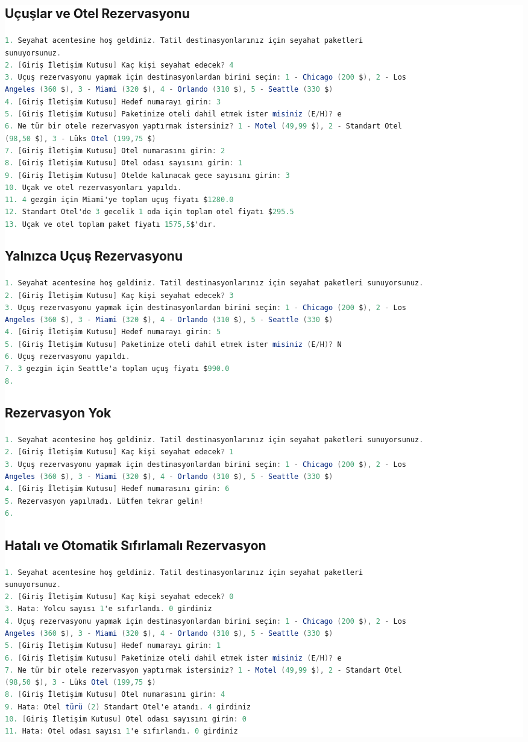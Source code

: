 ## Uçuşlar ve Otel Rezervasyonu
````c#
1. Seyahat acentesine hoş geldiniz. Tatil destinasyonlarınız için seyahat paketleri
sunuyorsunuz.
2. [Giriş İletişim Kutusu] Kaç kişi seyahat edecek? 4
3. Uçuş rezervasyonu yapmak için destinasyonlardan birini seçin: 1 - Chicago (200 $), 2 - Los
Angeles (360 $), 3 - Miami (320 $), 4 - Orlando (310 $), 5 - Seattle (330 $)
4. [Giriş İletişim Kutusu] Hedef numarayı girin: 3
5. [Giriş İletişim Kutusu] Paketinize oteli dahil etmek ister misiniz (E/H)? e
6. Ne tür bir otele rezervasyon yaptırmak istersiniz? 1 - Motel (49,99 $), 2 - Standart Otel
(98,50 $), 3 - Lüks Otel (199,75 $)
7. [Giriş İletişim Kutusu] Otel numarasını girin: 2
8. [Giriş İletişim Kutusu] Otel odası sayısını girin: 1
9. [Giriş İletişim Kutusu] Otelde kalınacak gece sayısını girin: 3
10. Uçak ve otel rezervasyonları yapıldı.
11. 4 gezgin için Miami'ye toplam uçuş fiyatı $1280.0
12. Standart Otel'de 3 gecelik 1 oda için toplam otel fiyatı $295.5
13. Uçak ve otel toplam paket fiyatı 1575,5$'dır.
````

## Yalnızca Uçuş Rezervasyonu

````c#
1. Seyahat acentesine hoş geldiniz. Tatil destinasyonlarınız için seyahat paketleri sunuyorsunuz.
2. [Giriş İletişim Kutusu] Kaç kişi seyahat edecek? 3
3. Uçuş rezervasyonu yapmak için destinasyonlardan birini seçin: 1 - Chicago (200 $), 2 - Los
Angeles (360 $), 3 - Miami (320 $), 4 - Orlando (310 $), 5 - Seattle (330 $)
4. [Giriş İletişim Kutusu] Hedef numarayı girin: 5
5. [Giriş İletişim Kutusu] Paketinize oteli dahil etmek ister misiniz (E/H)? N
6. Uçuş rezervasyonu yapıldı.
7. 3 gezgin için Seattle'a toplam uçuş fiyatı $990.0
8.
````

## Rezervasyon Yok

````c#
1. Seyahat acentesine hoş geldiniz. Tatil destinasyonlarınız için seyahat paketleri sunuyorsunuz.
2. [Giriş İletişim Kutusu] Kaç kişi seyahat edecek? 1
3. Uçuş rezervasyonu yapmak için destinasyonlardan birini seçin: 1 - Chicago (200 $), 2 - Los
Angeles (360 $), 3 - Miami (320 $), 4 - Orlando (310 $), 5 - Seattle (330 $)
4. [Giriş İletişim Kutusu] Hedef numarasını girin: 6
5. Rezervasyon yapılmadı. Lütfen tekrar gelin!
6.
````

## Hatalı ve Otomatik Sıfırlamalı Rezervasyon

````c#
1. Seyahat acentesine hoş geldiniz. Tatil destinasyonlarınız için seyahat paketleri
sunuyorsunuz.
2. [Giriş İletişim Kutusu] Kaç kişi seyahat edecek? 0
3. Hata: Yolcu sayısı 1'e sıfırlandı. 0 girdiniz
4. Uçuş rezervasyonu yapmak için destinasyonlardan birini seçin: 1 - Chicago (200 $), 2 - Los
Angeles (360 $), 3 - Miami (320 $), 4 - Orlando (310 $), 5 - Seattle (330 $)
5. [Giriş İletişim Kutusu] Hedef numarayı girin: 1
6. [Giriş İletişim Kutusu] Paketinize oteli dahil etmek ister misiniz (E/H)? e
7. Ne tür bir otele rezervasyon yaptırmak istersiniz? 1 - Motel (49,99 $), 2 - Standart Otel
(98,50 $), 3 - Lüks Otel (199,75 $)
8. [Giriş İletişim Kutusu] Otel numarasını girin: 4
9. Hata: Otel türü (2) Standart Otel'e atandı. 4 girdiniz
10. [Giriş İletişim Kutusu] Otel odası sayısını girin: 0
11. Hata: Otel odası sayısı 1'e sıfırlandı. 0 girdiniz
````